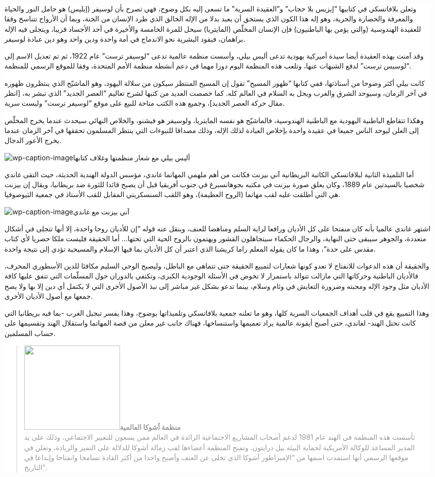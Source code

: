 وتعلن بلافاتسكي في كتابيها “إيزيس بلا حجاب” و”العقيدة السرية” ما تسعى إليه بكل وضوح، فهي تصرح بأن لوسيفر (إبليس) هو حامل النور والحياة والمعرفة والحضارة والحرية، وهو إله هذا الكون الذي يستحق أن يعبد بدلا من الإله الخالق الذي طرد الإنسان من الجنة، وبما أن الأرواح تتناسخ وفقا للعقيدة الهندوسية (والتي يؤمن بها الباطنيون) فإن الإنسان المخلّص (المايتريا) سيحل للمرة الخامسة والأخيرة في أحد الأجساد قريبا، ويتجلى فيه الإله براهمان، فيقود البشرية نحو الاندماج في أمة واحدة ودين واحد وهو دين عبادة لوسيفر.

وقد آمنت بهذه العقيدة أيضا سيدة أميركية يهودية تدعى أليس بيلي، وأسست منظمة عالمية تدعى “لوسيفر ترست” عام 1922، ثم تم تعديل الاسم إلى “لوسيس ترست” لدفع الشبهات عنها، وتلعب هذه المنظمة اليوم دورا مهما في دعم أنشطة منظمة الأمم المتحدة، وفقا للموقع الرسمي للمنظمة.

كانت بيلي أكثر وضوحا من أستاذتها، ففي كتابها “ظهور المسيح” تقول إن المسيح المنتظر سيكون من سلالة اليهود، وهو الماشيّح الذي ينتظرون ظهوره في آخر الزمان، وسيوحد الشرق والغرب ويحل به السلام في العالم كله. كما خصصت العديد من كتبها لشرح تعاليم “العصر الجديد” الذي تبشر به، [انظر مقال حركة العصر الجديد]، وجميع هذه الكتب متاحة للبيع على موقع “لوسيفر ترست” وليست سرية.

وهكذا تتقاطع الباطنية اليهودية مع الباطنية الهندوسية، فالماشيّح هو نفسه المايتريا، ولوسيفر هو فيشنو، والخلاص النهائي سيحدث عندما يخرج المخلّص إلى العلن ليوحد الناس جميعا في عقيدة واحدة بإخلاص العبادة لذلك الإله، وذلك مصداقا للنبوءات التي ينتظر المسلمون تحققها في آخر الزمان عندما يخرج الأعور الدجال.

![wp-caption-image](https://i0.wp.com/www.al-sabeel.net/wp-content/uploads/2017/08/Capture.jpg?resize=886%2C412)أليس بيلي مع شعار منظمتها وغلاف كتابها

أما التلميذة الثانية لبلافاتسكي الكاتبة البريطانية آني بيزنت فكانت من أهم ملهمي المهاتما غاندي، مؤسس الدولة الهندية الحديثة، حيث التقى غاندي شخصيا بالسيدتين عام 1889، وكان يعلق صورة بيزنت في مكتبه بجوهانسبرغ في جنوب أفريقيا قبل أن يصبح قائدا للثورة ضد بريطانيا، ويقال إن بيزنت هي التي أطلقت عليه لقب مهاتما (الروح العظيمة)، وهو اللقب السنسكريتي المقابل للقب الأستاذ في جمعية الثيوصوفيا.

![wp-caption-image](https://i0.wp.com/www.al-sabeel.net/wp-content/uploads/2017/08/ce3ff06fec9986346864b6868b86d47b30c5115c.jpg?resize=247%2C165)آني بيزنت مع غاندي

اشتهر غاندي عالميا بأنه كان منفتحا على كل الأديان ورافعا لراية السلم ومناهضا للعنف، وينقل عنه قوله “إن للأديان روحا واحدة، إلا أنها تتجلى في أشكال متعددة، والجوهر سيبقى حتى النهاية، والرجال الحكماء سيتجاهلون القشور ويهتمون بالروح الحية التي تحتها… أما الحقيقة فليست ملكا حصريا لأي كتاب مقدس على حدة”، وهذا ما كان يقوله المعلم راما كريشنا الذي اعتبر أن كل الأديان بما فيها الإسلام والمسيحية تؤدي إلى نتيجة واحدة.

والحقيقة أن هذه الدعوات للانفتاح لا تعدو كونها شعارات لتمييع الحقيقة حتى تتماهى مع الباطل، وليصبح الوحي السليم مكافئا للدين الأسطوري المحرف، فالأديان الباطنية وحركاتها التي مازالت تتوالد باستمرار لا تخوض في الأسئلة الوجودية الكبرى، وتكتفي بالدوران حول المسلّمات التي تتفق عليها كافة الأديان مثل وجود الإله ومحبته وضرورة التعايش في وئام وسلام، بينما تدعو بشكل غير مباشر إلى نبذ الأصول الأخرى التي لا يكتمل أي دين إلا بها ولا يصح جمعها مع أصول الأديان الأخرى.

وهذا التمييع يقع في قلب أهداف الجمعيات السرية كلها، وهو ما تعلنه جمعية بلافاتسكي وتلميذاتها بوضوح، وهذا يفسر تبجيل الغرب -بما فيه بريطانيا التي كانت تحتل الهند- لغاندي، حتى أصبح أيقونة عالمية يراد تعميمها واستنساخها، فهناك جانب غير معلن من قصة المهاتما واستقلال الهند وتقسيمها على حساب المسلمين.

<blockquote><p><span style="color: #999999;" data-darkreader-inline-color=""><strong><img data-attachment-id="4673" data-permalink="https://al-sabeel.net/logo/" data-orig-file="https://i0.wp.com/al-sabeel.net/wp-content/uploads/2017/08/logo.png?fit=500%2C440&amp;ssl=1" data-orig-size="500,440" data-comments-opened="1" data-image-meta="{&quot;aperture&quot;:&quot;0&quot;,&quot;credit&quot;:&quot;&quot;,&quot;camera&quot;:&quot;&quot;,&quot;caption&quot;:&quot;&quot;,&quot;created_timestamp&quot;:&quot;0&quot;,&quot;copyright&quot;:&quot;&quot;,&quot;focal_length&quot;:&quot;0&quot;,&quot;iso&quot;:&quot;0&quot;,&quot;shutter_speed&quot;:&quot;0&quot;,&quot;title&quot;:&quot;&quot;,&quot;orientation&quot;:&quot;0&quot;}" data-image-title="logo" data-image-description="" data-image-caption="" data-medium-file="https://i0.wp.com/al-sabeel.net/wp-content/uploads/2017/08/logo.png?fit=300%2C264&amp;ssl=1" data-large-file="https://i0.wp.com/al-sabeel.net/wp-content/uploads/2017/08/logo.png?fit=1024%2C902&amp;ssl=1" decoding="async" loading="lazy" class=" wp-image-4673 alignleft" src="https://i0.wp.com/www.al-sabeel.net/wp-content/uploads/2017/08/logo-300x264.png?resize=193%2C170" alt="" width="193" height="170" srcset="https://i0.wp.com/al-sabeel.net/wp-content/uploads/2017/08/logo.png?resize=300%2C264&amp;ssl=1 300w, https://i0.wp.com/al-sabeel.net/wp-content/uploads/2017/08/logo.png?resize=1024%2C902&amp;ssl=1 1024w, https://i0.wp.com/al-sabeel.net/wp-content/uploads/2017/08/logo.png?resize=1500%2C1321&amp;ssl=1 1500w, https://i0.wp.com/al-sabeel.net/wp-content/uploads/2017/08/logo.png?resize=705%2C621&amp;ssl=1 705w, https://i0.wp.com/al-sabeel.net/wp-content/uploads/2017/08/logo.png?resize=450%2C396&amp;ssl=1 450w, https://i0.wp.com/al-sabeel.net/wp-content/uploads/2017/08/logo.png?w=500&amp;ssl=1 500w" sizes="(max-width: 193px) 100vw, 193px" data-recalc-dims="1">منظمة أشوكا العالمية<br>
</strong></span><span style="color: #999999;" data-darkreader-inline-color="">تأسست هذه المنظمة في الهند عام 1981 لدعم أصحاب المشاريع الاجتماعية الرائدة في العالم ممن يسعون للتغيير الاجتماعي، وذلك على يد المدير المساعد للوكالة الأمريكية لحماية البيئة بيل درايتون. وتمنح المنظمة أعضاءها لقب زمالة أشوكا للدلالة على التميز والريادة، وتعلن في موقعها الرسمي أنها استمدت اسمها من “الإمبراطور أشوكا الذي تخلى عن العنف وأصبح واحدا من أكثر القادة تسامحا وانفتاحا وإبداعا في التاريخ”.</span></p>